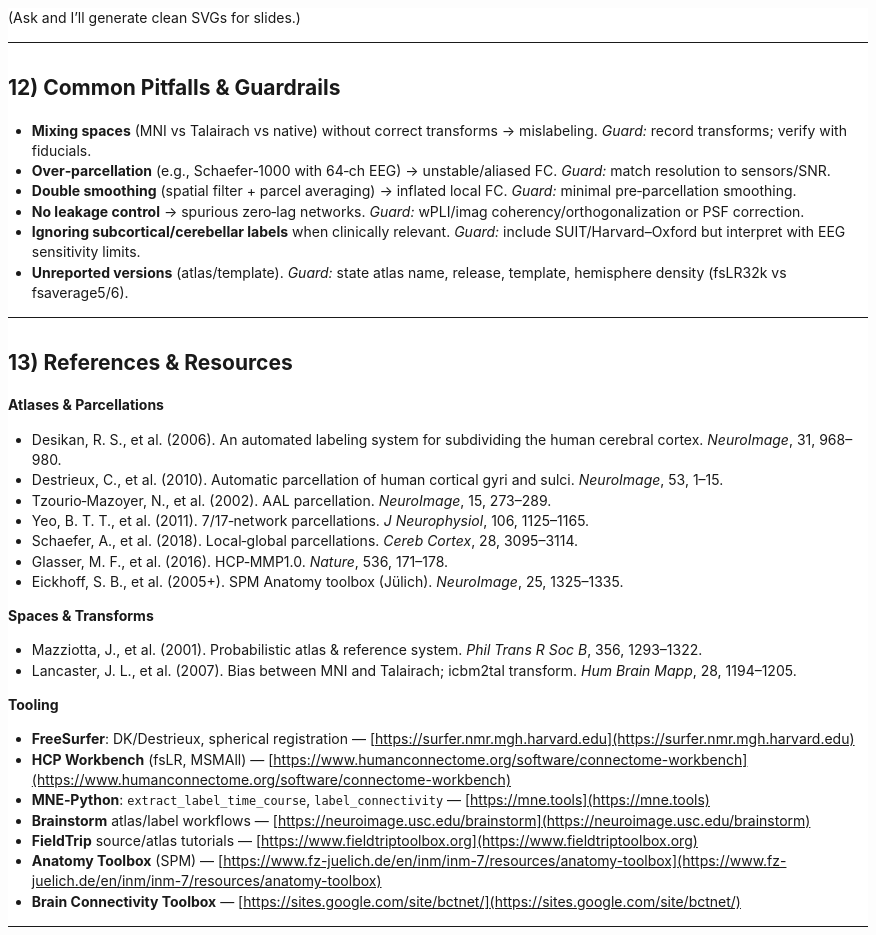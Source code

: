 (Ask and I’ll generate clean SVGs for slides.)

---

## 12) Common Pitfalls & Guardrails

* **Mixing spaces** (MNI vs Talairach vs native) without correct transforms → mislabeling. *Guard:* record transforms; verify with fiducials.
* **Over‑parcellation** (e.g., Schaefer‑1000 with 64‑ch EEG) → unstable/aliased FC. *Guard:* match resolution to sensors/SNR.
* **Double smoothing** (spatial filter + parcel averaging) → inflated local FC. *Guard:* minimal pre‑parcellation smoothing.
* **No leakage control** → spurious zero‑lag networks. *Guard:* wPLI/imag coherency/orthogonalization or PSF correction.
* **Ignoring subcortical/cerebellar labels** when clinically relevant. *Guard:* include SUIT/Harvard–Oxford but interpret with EEG sensitivity limits.
* **Unreported versions** (atlas/template). *Guard:* state atlas name, release, template, hemisphere density (fsLR32k vs fsaverage5/6).

---

## 13) References & Resources

**Atlases & Parcellations**

* Desikan, R. S., et al. (2006). An automated labeling system for subdividing the human cerebral cortex. *NeuroImage*, 31, 968–980.
* Destrieux, C., et al. (2010). Automatic parcellation of human cortical gyri and sulci. *NeuroImage*, 53, 1–15.
* Tzourio‑Mazoyer, N., et al. (2002). AAL parcellation. *NeuroImage*, 15, 273–289.
* Yeo, B. T. T., et al. (2011). 7/17‑network parcellations. *J Neurophysiol*, 106, 1125–1165.
* Schaefer, A., et al. (2018). Local‑global parcellations. *Cereb Cortex*, 28, 3095–3114.
* Glasser, M. F., et al. (2016). HCP‑MMP1.0. *Nature*, 536, 171–178.
* Eickhoff, S. B., et al. (2005+). SPM Anatomy toolbox (Jülich). *NeuroImage*, 25, 1325–1335.

**Spaces & Transforms**

* Mazziotta, J., et al. (2001). Probabilistic atlas & reference system. *Phil Trans R Soc B*, 356, 1293–1322.
* Lancaster, J. L., et al. (2007). Bias between MNI and Talairach; icbm2tal transform. *Hum Brain Mapp*, 28, 1194–1205.

**Tooling**

* **FreeSurfer**: DK/Destrieux, spherical registration — [https://surfer.nmr.mgh.harvard.edu](https://surfer.nmr.mgh.harvard.edu)
* **HCP Workbench** (fsLR, MSMAll) — [https://www.humanconnectome.org/software/connectome-workbench](https://www.humanconnectome.org/software/connectome-workbench)
* **MNE‑Python**: `extract_label_time_course`, `label_connectivity` — [https://mne.tools](https://mne.tools)
* **Brainstorm** atlas/label workflows — [https://neuroimage.usc.edu/brainstorm](https://neuroimage.usc.edu/brainstorm)
* **FieldTrip** source/atlas tutorials — [https://www.fieldtriptoolbox.org](https://www.fieldtriptoolbox.org)
* **Anatomy Toolbox** (SPM) — [https://www.fz-juelich.de/en/inm/inm-7/resources/anatomy-toolbox](https://www.fz-juelich.de/en/inm/inm-7/resources/anatomy-toolbox)
* **Brain Connectivity Toolbox** — [https://sites.google.com/site/bctnet/](https://sites.google.com/site/bctnet/)

---